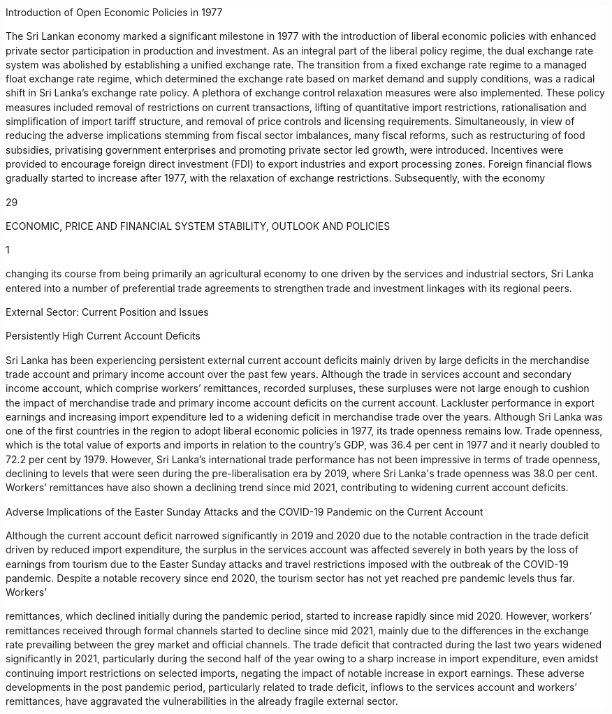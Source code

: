 Introduction of Open Economic Policies in 1977

The Sri Lankan economy marked a significant milestone in 1977 with the introduction of liberal economic policies with enhanced private sector participation in production and investment. As an integral part of the liberal policy regime, the dual exchange rate system was abolished by establishing a unified exchange rate. The transition from a fixed exchange rate regime to a managed float exchange rate regime, which determined the exchange rate based on market demand and supply conditions, was a radical shift in Sri Lanka’s exchange rate policy. A plethora of exchange control relaxation measures were also implemented. These policy measures included removal of restrictions on current transactions, lifting of quantitative import restrictions, rationalisation and simplification of import tariff structure, and removal of price controls and licensing requirements. Simultaneously, in view of reducing the adverse implications stemming from fiscal sector imbalances, many fiscal reforms, such as restructuring of food subsidies, privatising government enterprises and promoting private sector led growth, were introduced. Incentives were provided to encourage foreign direct investment (FDI) to export industries and export processing zones. Foreign financial flows gradually started to increase after 1977, with the relaxation of exchange restrictions. Subsequently, with the economy

29

ECONOMIC, PRICE AND FINANCIAL SYSTEM STABILITY, OUTLOOK AND POLICIES

1

changing its course from being primarily an agricultural economy to one driven by the services and industrial sectors, Sri Lanka entered into a number of preferential trade agreements to strengthen trade and investment linkages with its regional peers.

External Sector: Current Position and Issues

Persistently High Current Account Deficits

Sri Lanka has been experiencing persistent external current account deficits mainly driven by large deficits in the merchandise trade account and primary income account over the past few years. Although the trade in services account and secondary income account, which comprise workers’ remittances, recorded surpluses, these surpluses were not large enough to cushion the impact of merchandise trade and primary income account deficits on the current account. Lackluster performance in export earnings and increasing import expenditure led to a widening deficit in merchandise trade over the years. Although Sri Lanka was one of the first countries in the region to adopt liberal economic policies in 1977, its trade openness remains low. Trade openness, which is the total value of exports and imports in relation to the country’s GDP, was 36.4 per cent in 1977 and it nearly doubled to 72.2 per cent by 1979. However, Sri Lanka’s international trade performance has not been impressive in terms of trade openness, declining to levels that were seen during the pre-liberalisation era by 2019, where Sri Lanka's trade openness was 38.0 per cent. Workers’ remittances have also shown a declining trend since mid 2021, contributing to widening current account deficits.

Adverse Implications of the Easter Sunday Attacks and the COVID-19 Pandemic on the Current Account

Although the current account deficit narrowed significantly in 2019 and 2020 due to the notable contraction in the trade deficit driven by reduced import expenditure, the surplus in the services account was affected severely in both years by the loss of earnings from tourism due to the Easter Sunday attacks and travel restrictions imposed with the outbreak of the COVID-19 pandemic. Despite a notable recovery since end 2020, the tourism sector has not yet reached pre pandemic levels thus far. Workers’

remittances, which declined initially during the pandemic period, started to increase rapidly since mid 2020. However, workers’ remittances received through formal channels started to decline since mid 2021, mainly due to the differences in the exchange rate prevailing between the grey market and official channels. The trade deficit that contracted during the last two years widened significantly in 2021, particularly during the second half of the year owing to a sharp increase in import expenditure, even amidst continuing import restrictions on selected imports, negating the impact of notable increase in export earnings. These adverse developments in the post pandemic period, particularly related to trade deficit, inflows to the services account and workers’ remittances, have aggravated the vulnerabilities in the already fragile external sector.
